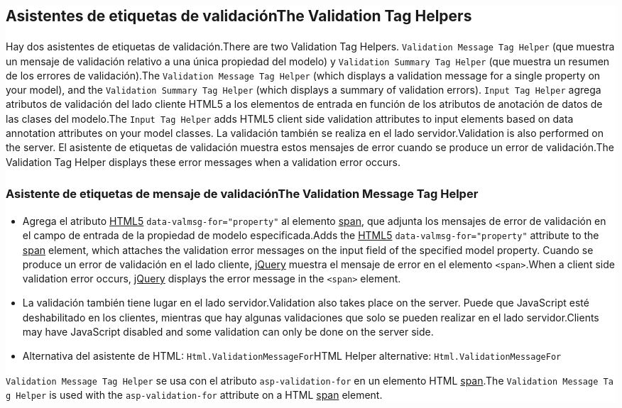 ## <a name="the-validation-tag-helpers"></a><span data-ttu-id="d7e6f-243">Asistentes de etiquetas de validación</span><span class="sxs-lookup"><span data-stu-id="d7e6f-243">The Validation Tag Helpers</span></span>

<span data-ttu-id="d7e6f-244">Hay dos asistentes de etiquetas de validación.</span><span class="sxs-lookup"><span data-stu-id="d7e6f-244">There are two Validation Tag Helpers.</span></span> <span data-ttu-id="d7e6f-245">`Validation Message Tag Helper` (que muestra un mensaje de validación relativo a una única propiedad del modelo) y `Validation Summary Tag Helper` (que muestra un resumen de los errores de validación).</span><span class="sxs-lookup"><span data-stu-id="d7e6f-245">The `Validation Message Tag Helper` (which displays a validation message for a single property on your model), and the `Validation Summary Tag Helper` (which displays a summary of validation errors).</span></span> <span data-ttu-id="d7e6f-246">`Input Tag Helper` agrega atributos de validación del lado cliente HTML5 a los elementos de entrada en función de los atributos de anotación de datos de las clases del modelo.</span><span class="sxs-lookup"><span data-stu-id="d7e6f-246">The `Input Tag Helper` adds HTML5 client side validation attributes to input elements based on data annotation attributes on your model classes.</span></span> <span data-ttu-id="d7e6f-247">La validación también se realiza en el lado servidor.</span><span class="sxs-lookup"><span data-stu-id="d7e6f-247">Validation is also performed on the server.</span></span> <span data-ttu-id="d7e6f-248">El asistente de etiquetas de validación muestra estos mensajes de error cuando se produce un error de validación.</span><span class="sxs-lookup"><span data-stu-id="d7e6f-248">The Validation Tag Helper displays these error messages when a validation error occurs.</span></span>

### <a name="the-validation-message-tag-helper"></a><span data-ttu-id="d7e6f-249">Asistente de etiquetas de mensaje de validación</span><span class="sxs-lookup"><span data-stu-id="d7e6f-249">The Validation Message Tag Helper</span></span>

* <span data-ttu-id="d7e6f-250">Agrega el atributo [HTML5](https://developer.mozilla.org/docs/Web/Guide/HTML/HTML5) `data-valmsg-for="property"` al elemento [span](https://developer.mozilla.org/docs/Web/HTML/Element/span), que adjunta los mensajes de error de validación en el campo de entrada de la propiedad de modelo especificada.</span><span class="sxs-lookup"><span data-stu-id="d7e6f-250">Adds the [HTML5](https://developer.mozilla.org/docs/Web/Guide/HTML/HTML5)  `data-valmsg-for="property"` attribute to the [span](https://developer.mozilla.org/docs/Web/HTML/Element/span) element, which attaches the validation error messages on the input field of the specified model property.</span></span> <span data-ttu-id="d7e6f-251">Cuando se produce un error de validación en el lado cliente, [jQuery](https://jquery.com/) muestra el mensaje de error en el elemento `<span>`.</span><span class="sxs-lookup"><span data-stu-id="d7e6f-251">When a client side validation error occurs, [jQuery](https://jquery.com/) displays the error message in the `<span>` element.</span></span>

* <span data-ttu-id="d7e6f-252">La validación también tiene lugar en el lado servidor.</span><span class="sxs-lookup"><span data-stu-id="d7e6f-252">Validation also takes place on the server.</span></span> <span data-ttu-id="d7e6f-253">Puede que JavaScript esté deshabilitado en los clientes, mientras que hay algunas validaciones que solo se pueden realizar en el lado servidor.</span><span class="sxs-lookup"><span data-stu-id="d7e6f-253">Clients may have JavaScript disabled and some validation can only be done on the server side.</span></span>

* <span data-ttu-id="d7e6f-254">Alternativa del asistente de HTML: `Html.ValidationMessageFor`</span><span class="sxs-lookup"><span data-stu-id="d7e6f-254">HTML Helper alternative: `Html.ValidationMessageFor`</span></span>

<span data-ttu-id="d7e6f-255">`Validation Message Tag Helper` se usa con el atributo `asp-validation-for` en un elemento HTML [span](https://developer.mozilla.org/docs/Web/HTML/Element/span).</span><span class="sxs-lookup"><span data-stu-id="d7e6f-255">The `Validation Message Tag Helper`  is used with the `asp-validation-for` attribute on a HTML [span](https://developer.mozilla.org/docs/Web/HTML/Element/span) element.</span></span>
